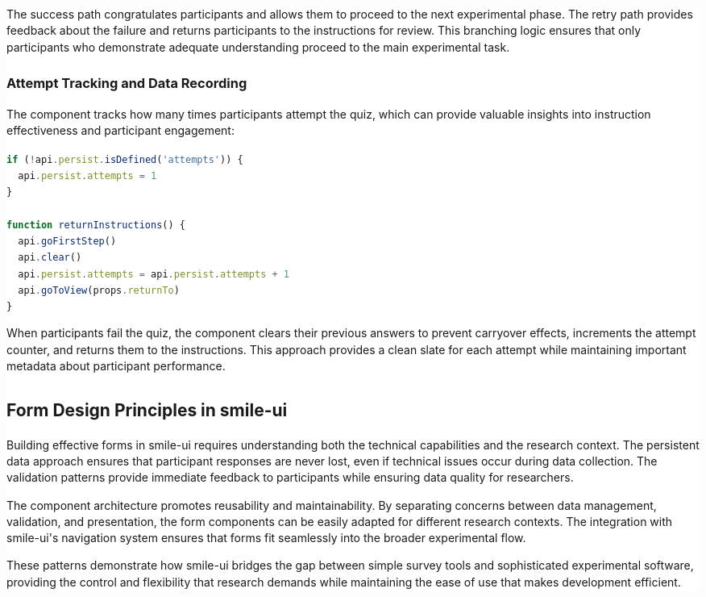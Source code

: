 The success path congratulates participants and allows them to proceed to the
next experimental phase. The retry path provides feedback about the failure and
returns participants to the instructions for review. This branching logic
ensures that only participants who demonstrate adequate understanding proceed to
the main experimental task.

### Attempt Tracking and Data Recording

The component tracks how many times participants attempt the quiz, which can
provide valuable insights into instruction effectiveness and participant
engagement:

```javascript
if (!api.persist.isDefined('attempts')) {
  api.persist.attempts = 1
}

function returnInstructions() {
  api.goFirstStep()
  api.clear()
  api.persist.attempts = api.persist.attempts + 1
  api.goToView(props.returnTo)
}
```

When participants fail the quiz, the component clears their previous answers to
prevent carryover effects, increments the attempt counter, and returns them to
the instructions. This approach provides a clean slate for each attempt while
maintaining important metadata about participant performance.

## Form Design Principles in smile-ui

Building effective forms in smile-ui requires understanding both the technical
capabilities and the research context. The persistent data approach ensures that
participant responses are never lost, even if technical issues occur during data
collection. The validation patterns provide immediate feedback to participants
while ensuring data quality for researchers.

The component architecture promotes reusability and maintainability. By
separating concerns between data management, validation, and presentation, the
form components can be easily adapted for different research contexts. The
integration with smile-ui's navigation system ensures that forms fit seamlessly
into the broader experimental flow.

These patterns demonstrate how smile-ui bridges the gap between simple survey
tools and sophisticated experimental software, providing the control and
flexibility that research demands while maintaining the ease of use that makes
development efficient.
